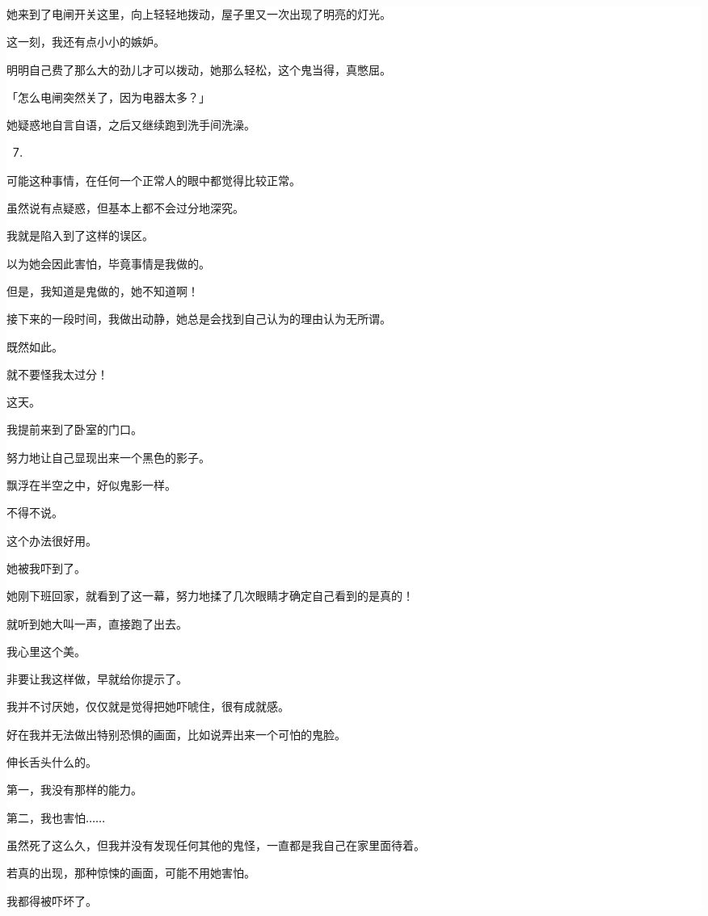 她来到了电闸开关这里，向上轻轻地拨动，屋子里又一次出现了明亮的灯光。

这一刻，我还有点小小的嫉妒。

明明自己费了那么大的劲儿才可以拨动，她那么轻松，这个鬼当得，真憋屈。

「怎么电闸突然关了，因为电器太多？」

她疑惑地自言自语，之后又继续跑到洗手间洗澡。

7.

可能这种事情，在任何一个正常人的眼中都觉得比较正常。

虽然说有点疑惑，但基本上都不会过分地深究。

我就是陷入到了这样的误区。

以为她会因此害怕，毕竟事情是我做的。

但是，我知道是鬼做的，她不知道啊！

接下来的一段时间，我做出动静，她总是会找到自己认为的理由认为无所谓。

既然如此。

就不要怪我太过分！

这天。

我提前来到了卧室的门口。

努力地让自己显现出来一个黑色的影子。

飘浮在半空之中，好似鬼影一样。

不得不说。

这个办法很好用。

她被我吓到了。

她刚下班回家，就看到了这一幕，努力地揉了几次眼睛才确定自己看到的是真的！

就听到她大叫一声，直接跑了出去。

我心里这个美。

非要让我这样做，早就给你提示了。

我并不讨厌她，仅仅就是觉得把她吓唬住，很有成就感。

好在我并无法做出特别恐惧的画面，比如说弄出来一个可怕的鬼脸。

伸长舌头什么的。

第一，我没有那样的能力。

第二，我也害怕……

虽然死了这么久，但我并没有发现任何其他的鬼怪，一直都是我自己在家里面待着。

若真的出现，那种惊悚的画面，可能不用她害怕。

我都得被吓坏了。
